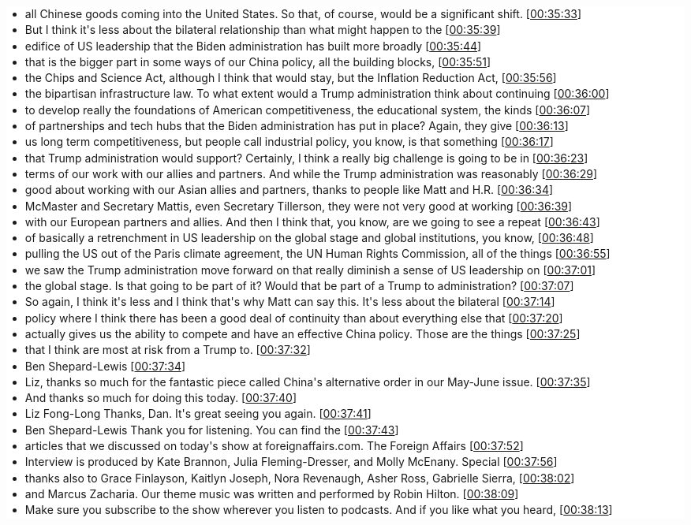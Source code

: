 *  all Chinese goods coming into the United States. So that, of course, would be a significant shift. [[00:35:33](https://www.youtube.com/watch?v=TRf0VCJJncI&t=2133.72s)]
*  But I think it's less about the bilateral relationship than what might happen to the [[00:35:39](https://www.youtube.com/watch?v=TRf0VCJJncI&t=2139.3999999999996s)]
*  edifice of US leadership that the Biden administration has built more broadly [[00:35:44](https://www.youtube.com/watch?v=TRf0VCJJncI&t=2144.52s)]
*  that is the bigger part in some ways of our China policy, all the building blocks, [[00:35:51](https://www.youtube.com/watch?v=TRf0VCJJncI&t=2151.8s)]
*  the Chips and Science Act, although I think that would stay, but the Inflation Reduction Act, [[00:35:56](https://www.youtube.com/watch?v=TRf0VCJJncI&t=2156.6s)]
*  the bipartisan infrastructure law. To what extent would a Trump administration think about continuing [[00:36:00](https://www.youtube.com/watch?v=TRf0VCJJncI&t=2160.92s)]
*  to develop really the foundations of American competitiveness, the educational system, the kinds [[00:36:07](https://www.youtube.com/watch?v=TRf0VCJJncI&t=2167.32s)]
*  of partnerships and tech hubs that the Biden administration has put in place? Again, they give [[00:36:13](https://www.youtube.com/watch?v=TRf0VCJJncI&t=2173.48s)]
*  us long term competitiveness, but people call industrial policy, you know, is that something [[00:36:17](https://www.youtube.com/watch?v=TRf0VCJJncI&t=2177.72s)]
*  that Trump administration would support? Certainly, I think a really big challenge is going to be in [[00:36:23](https://www.youtube.com/watch?v=TRf0VCJJncI&t=2183.64s)]
*  terms of our work with our allies and partners. And while the Trump administration was reasonably [[00:36:29](https://www.youtube.com/watch?v=TRf0VCJJncI&t=2189.08s)]
*  good about working with our Asian allies and partners, thanks to people like Matt and H.R. [[00:36:34](https://www.youtube.com/watch?v=TRf0VCJJncI&t=2194.12s)]
*  McMaster and Secretary Mattis, even Secretary Tillerson, they were not very good at working [[00:36:39](https://www.youtube.com/watch?v=TRf0VCJJncI&t=2199.0s)]
*  with our European partners and allies. And then I think that, you know, are we going to see a repeat [[00:36:43](https://www.youtube.com/watch?v=TRf0VCJJncI&t=2203.16s)]
*  of basically a retrenchment in US leadership on the global stage and global institutions, you know, [[00:36:48](https://www.youtube.com/watch?v=TRf0VCJJncI&t=2208.68s)]
*  pulling the US out of the Paris climate agreement, the UN Human Rights Commission, all of the things [[00:36:55](https://www.youtube.com/watch?v=TRf0VCJJncI&t=2215.64s)]
*  we saw the Trump administration move forward on that really diminish a sense of US leadership on [[00:37:01](https://www.youtube.com/watch?v=TRf0VCJJncI&t=2221.48s)]
*  the global stage. Is that going to be part of it? Would that be part of a Trump to administration? [[00:37:07](https://www.youtube.com/watch?v=TRf0VCJJncI&t=2227.4s)]
*  So again, I think it's less and I think that's why Matt can say this. It's less about the bilateral [[00:37:14](https://www.youtube.com/watch?v=TRf0VCJJncI&t=2234.04s)]
*  policy where I think there has been a good deal of continuity than about everything else that [[00:37:20](https://www.youtube.com/watch?v=TRf0VCJJncI&t=2240.28s)]
*  actually gives us the ability to compete and have an effective China policy. Those are the things [[00:37:25](https://www.youtube.com/watch?v=TRf0VCJJncI&t=2245.7200000000003s)]
*  that I think are most at risk from a Trump to. [[00:37:32](https://www.youtube.com/watch?v=TRf0VCJJncI&t=2252.04s)]
*  Ben Shepard-Lewis [[00:37:34](https://www.youtube.com/watch?v=TRf0VCJJncI&t=2254.92s)]
*  Liz, thanks so much for the fantastic piece called China's alternative order in our May-June issue. [[00:37:35](https://www.youtube.com/watch?v=TRf0VCJJncI&t=2255.48s)]
*  And thanks so much for doing this today. [[00:37:40](https://www.youtube.com/watch?v=TRf0VCJJncI&t=2260.12s)]
*  Liz Fong-Long Thanks, Dan. It's great seeing you again. [[00:37:41](https://www.youtube.com/watch?v=TRf0VCJJncI&t=2261.56s)]
*  Ben Shepard-Lewis Thank you for listening. You can find the [[00:37:43](https://www.youtube.com/watch?v=TRf0VCJJncI&t=2263.32s)]
*  articles that we discussed on today's show at foreignaffairs.com. The Foreign Affairs [[00:37:52](https://www.youtube.com/watch?v=TRf0VCJJncI&t=2272.2s)]
*  Interview is produced by Kate Brannon, Julia Fleming-Dresser, and Molly McEnany. Special [[00:37:56](https://www.youtube.com/watch?v=TRf0VCJJncI&t=2276.68s)]
*  thanks also to Grace Finlayson, Kaitlyn Joseph, Nora Revenaugh, Asher Ross, Gabrielle Sierra, [[00:38:02](https://www.youtube.com/watch?v=TRf0VCJJncI&t=2282.04s)]
*  and Marcus Zacharia. Our theme music was written and performed by Robin Hilton. [[00:38:09](https://www.youtube.com/watch?v=TRf0VCJJncI&t=2289.0s)]
*  Make sure you subscribe to the show wherever you listen to podcasts. And if you like what you heard, [[00:38:13](https://www.youtube.com/watch?v=TRf0VCJJncI&t=2293.72s)]
